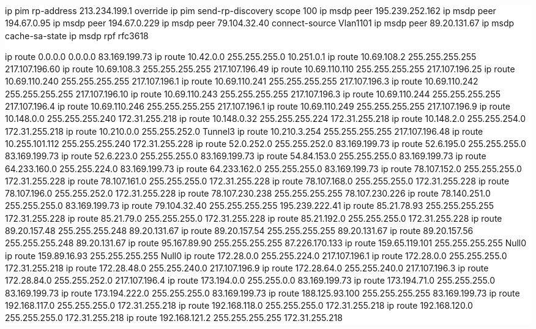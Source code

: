 ip pim rp-address 213.234.199.1 override
ip pim send-rp-discovery scope 100
ip msdp peer 195.239.252.162
ip msdp peer 194.67.0.95
ip msdp peer 194.67.0.229
ip msdp peer 79.104.32.40 connect-source Vlan1101
ip msdp peer 89.20.131.67
ip msdp cache-sa-state
ip msdp rpf rfc3618



ip route 0.0.0.0 0.0.0.0 83.169.199.73
ip route 10.42.0.0 255.255.255.0 10.251.0.1
ip route 10.69.108.2 255.255.255.255 217.107.196.60
ip route 10.69.108.3 255.255.255.255 217.107.196.49
ip route 10.69.110.110 255.255.255.255 217.107.196.25
ip route 10.69.110.240 255.255.255.255 217.107.196.1
ip route 10.69.110.241 255.255.255.255 217.107.196.3
ip route 10.69.110.242 255.255.255.255 217.107.196.10
ip route 10.69.110.243 255.255.255.255 217.107.196.3
ip route 10.69.110.244 255.255.255.255 217.107.196.4
ip route 10.69.110.246 255.255.255.255 217.107.196.1
ip route 10.69.110.249 255.255.255.255 217.107.196.9
ip route 10.148.0.0 255.255.255.240 172.31.255.218
ip route 10.148.0.32 255.255.255.224 172.31.255.218
ip route 10.148.2.0 255.255.254.0 172.31.255.218
ip route 10.210.0.0 255.255.252.0 Tunnel3
ip route 10.210.3.254 255.255.255.255 217.107.196.48
ip route 10.255.101.112 255.255.255.240 172.31.255.228
ip route 52.0.252.0 255.255.252.0 83.169.199.73
ip route 52.6.195.0 255.255.255.0 83.169.199.73
ip route 52.6.223.0 255.255.255.0 83.169.199.73
ip route 54.84.153.0 255.255.255.0 83.169.199.73
ip route 64.233.160.0 255.255.224.0 83.169.199.73
ip route 64.233.162.0 255.255.255.0 83.169.199.73
ip route 78.107.152.0 255.255.255.0 172.31.255.228
ip route 78.107.161.0 255.255.255.0 172.31.255.228
ip route 78.107.168.0 255.255.255.0 172.31.255.228
ip route 78.107.196.0 255.255.252.0 172.31.255.228
ip route 78.107.230.238 255.255.255.255 78.107.230.226
ip route 78.140.251.0 255.255.255.0 83.169.199.73
ip route 79.104.32.40 255.255.255.255 195.239.222.41
ip route 85.21.78.93 255.255.255.255 172.31.255.228
ip route 85.21.79.0 255.255.255.0 172.31.255.228
ip route 85.21.192.0 255.255.255.0 172.31.255.228
ip route 89.20.157.48 255.255.255.248 89.20.131.67
ip route 89.20.157.54 255.255.255.255 89.20.131.67
ip route 89.20.157.56 255.255.255.248 89.20.131.67
ip route 95.167.89.90 255.255.255.255 87.226.170.133
ip route 159.65.119.101 255.255.255.255 Null0
ip route 159.89.16.93 255.255.255.255 Null0
ip route 172.28.0.0 255.255.224.0 217.107.196.1
ip route 172.28.0.0 255.255.255.0 172.31.255.218
ip route 172.28.48.0 255.255.240.0 217.107.196.9
ip route 172.28.64.0 255.255.240.0 217.107.196.3
ip route 172.28.84.0 255.255.252.0 217.107.196.4
ip route 173.194.0.0 255.255.0.0 83.169.199.73
ip route 173.194.71.0 255.255.255.0 83.169.199.73
ip route 173.194.222.0 255.255.255.0 83.169.199.73
ip route 188.125.93.100 255.255.255.255 83.169.199.73
ip route 192.168.117.0 255.255.255.0 172.31.255.218
ip route 192.168.118.0 255.255.255.0 172.31.255.218
ip route 192.168.120.0 255.255.255.0 172.31.255.218
ip route 192.168.121.2 255.255.255.255 172.31.255.218